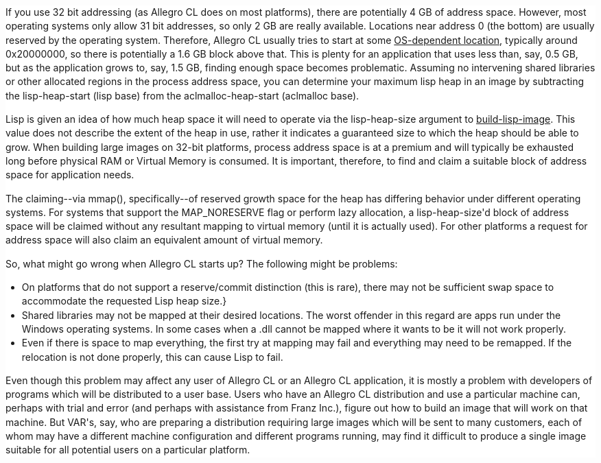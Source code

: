 If you use 32 bit addressing (as Allegro CL does on most platforms),
there are potentially 4 GB of address space. However, most operating
systems only allow 31 bit addresses, so only 2 GB are really available.
Locations near address 0 (the bottom) are usually reserved by the
operating system. Therefore, Allegro CL usually tries to start at some
[OS-dependent
location](https://franz.com/support/documentation/current/doc/release-notes.htm#heap-start-2),
typically around 0x20000000, so there is potentially a 1.6 GB block
above that. This is plenty for an application that uses less than, say,
0.5 GB, but as the application grows to, say, 1.5 GB, finding enough
space becomes problematic. Assuming no intervening shared libraries or
other allocated regions in the process address space, you can determine
your maximum lisp heap in an image by subtracting the lisp-heap-start
(lisp base) from the aclmalloc-heap-start (aclmalloc base).

Lisp is given an idea of how much heap space it will need to operate via
the lisp-heap-size argument to
[build-lisp-image](https://franz.com/support/documentation/current/doc/operators/excl/build-lisp-image.htm).
This value does not describe the extent of the heap in use, rather it
indicates a guaranteed size to which the heap should be able to grow.
When building large images on 32-bit platforms, process address space is
at a premium and will typically be exhausted long before physical RAM or
Virtual Memory is consumed. It is important, therefore, to find and
claim a suitable block of address space for application needs.

The claiming--via mmap(), specifically--of reserved growth space for the
heap has differing behavior under different operating systems. For
systems that support the MAP\_NORESERVE flag or perform lazy allocation,
a lisp-heap-size'd block of address space will be claimed without any
resultant mapping to virtual memory (until it is actually used). For
other platforms a request for address space will also claim an
equivalent amount of virtual memory.

So, what might go wrong when Allegro CL starts up? The following might
be problems:

  - On platforms that do not support a reserve/commit distinction 
    (this is rare), there may not be sufficient swap space
    to accommodate the requested Lisp heap size.}
  - Shared libraries may not be mapped at their desired locations. The
    worst offender in this regard are apps run under the Windows
    operating systems. In some cases when a .dll cannot be mapped where
    it wants to be it will not work properly.
  - Even if there is space to map everything, the first try at mapping
    may fail and everything may need to be remapped. If the relocation
    is not done properly, this can cause Lisp to fail.

Even though this problem may affect any user of Allegro CL or an Allegro
CL application, it is mostly a problem with developers of programs which
will be distributed to a user base. Users who have an Allegro CL
distribution and use a particular machine can, perhaps with trial and
error (and perhaps with assistance from Franz Inc.), figure out how to
build an image that will work on that machine. But VAR's, say, who are
preparing a distribution requiring large images which will be sent to
many customers, each of whom may have a different machine configuration
and different programs running, may find it difficult to produce a
single image suitable for all potential users on a particular platform.
